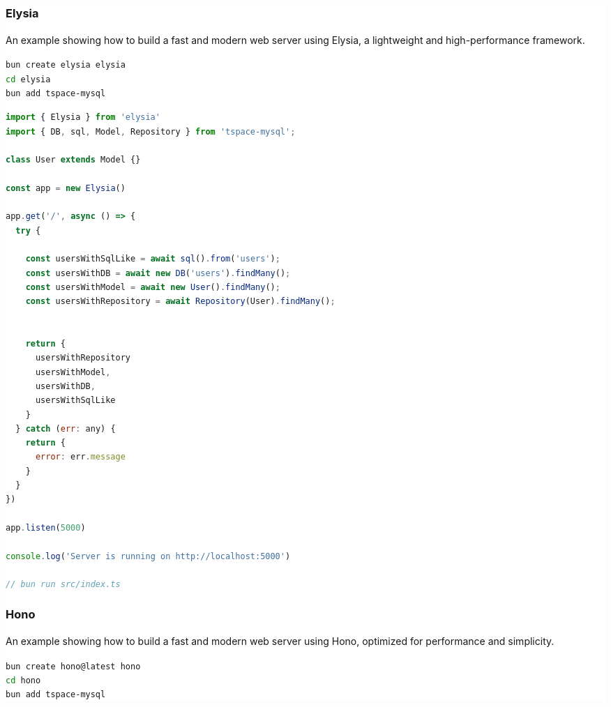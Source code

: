 ### Elysia
An example showing how to build a fast and modern web server using Elysia, a lightweight and high-performance framework.

```sh
bun create elysia elysia
cd elysia
bun add tspace-mysql

```

```js
import { Elysia } from 'elysia'
import { DB, sql, Model, Repository } from 'tspace-mysql';

class User extends Model {}

const app = new Elysia()

app.get('/', async () => {
  try {

    const usersWithSqlLike = await sql().from('users');
    const usersWithDB = await new DB('users').findMany();
    const usersWithModel = await new User().findMany();
    const usersWithRepository = await Repository(User).findMany();


    return {
      usersWithRepository
      usersWithModel, 
      usersWithDB, 
      usersWithSqlLike
    }
  } catch (err: any) {
    return {
      error: err.message
    }
  }
})

app.listen(5000)

console.log('Server is running on http://localhost:5000')

// bun run src/index.ts

```

### Hono
An example showing how to build a fast and modern web server using Hono, optimized for performance and simplicity.
```sh
bun create hono@latest hono
cd hono
bun add tspace-mysql

```
